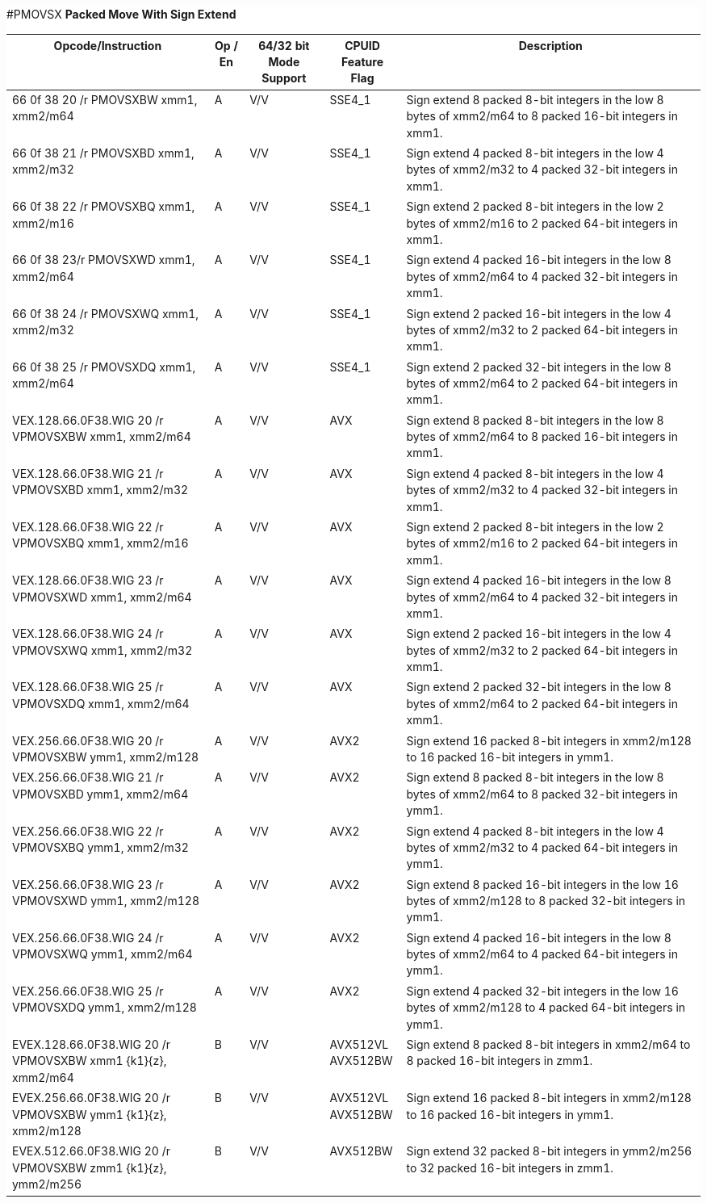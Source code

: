 #PMOVSX
**Packed Move With Sign Extend**

| Opcode/Instruction                                           | Op / En | 64/32 bit Mode Support | CPUID Feature Flag | Description                                                                                                                          |
| ------------------------------------------------------------ | ------- | ---------------------- | ------------------ | ------------------------------------------------------------------------------------------------------------------------------------ |
| 66 0f 38 20 /r PMOVSXBW xmm1, xmm2/m64                       | A       | V/V                    | SSE4_1             | Sign extend 8 packed 8-bit integers in the low 8 bytes of xmm2/m64 to 8 packed 16-bit integers in xmm1.                              |
| 66 0f 38 21 /r PMOVSXBD xmm1, xmm2/m32                       | A       | V/V                    | SSE4_1             | Sign extend 4 packed 8-bit integers in the low 4 bytes of xmm2/m32 to 4 packed 32-bit integers in xmm1.                              |
| 66 0f 38 22 /r PMOVSXBQ xmm1, xmm2/m16                       | A       | V/V                    | SSE4_1             | Sign extend 2 packed 8-bit integers in the low 2 bytes of xmm2/m16 to 2 packed 64-bit integers in xmm1.                              |
| 66 0f 38 23/r PMOVSXWD xmm1, xmm2/m64                        | A       | V/V                    | SSE4_1             | Sign extend 4 packed 16-bit integers in the low 8 bytes of xmm2/m64 to 4 packed 32-bit integers in xmm1.                             |
| 66 0f 38 24 /r PMOVSXWQ xmm1, xmm2/m32                       | A       | V/V                    | SSE4_1             | Sign extend 2 packed 16-bit integers in the low 4 bytes of xmm2/m32 to 2 packed 64-bit integers in xmm1.                             |
| 66 0f 38 25 /r PMOVSXDQ xmm1, xmm2/m64                       | A       | V/V                    | SSE4_1             | Sign extend 2 packed 32-bit integers in the low 8 bytes of xmm2/m64 to 2 packed 64-bit integers in xmm1.                             |
| VEX.128.66.0F38.WIG 20 /r VPMOVSXBW xmm1, xmm2/m64           | A       | V/V                    | AVX                | Sign extend 8 packed 8-bit integers in the low 8 bytes of xmm2/m64 to 8 packed 16-bit integers in xmm1.                              |
| VEX.128.66.0F38.WIG 21 /r VPMOVSXBD xmm1, xmm2/m32           | A       | V/V                    | AVX                | Sign extend 4 packed 8-bit integers in the low 4 bytes of xmm2/m32 to 4 packed 32-bit integers in xmm1.                              |
| VEX.128.66.0F38.WIG 22 /r VPMOVSXBQ xmm1, xmm2/m16           | A       | V/V                    | AVX                | Sign extend 2 packed 8-bit integers in the low 2 bytes of xmm2/m16 to 2 packed 64-bit integers in xmm1.                              |
| VEX.128.66.0F38.WIG 23 /r VPMOVSXWD xmm1, xmm2/m64           | A       | V/V                    | AVX                | Sign extend 4 packed 16-bit integers in the low 8 bytes of xmm2/m64 to 4 packed 32-bit integers in xmm1.                             |
| VEX.128.66.0F38.WIG 24 /r VPMOVSXWQ xmm1, xmm2/m32           | A       | V/V                    | AVX                | Sign extend 2 packed 16-bit integers in the low 4 bytes of xmm2/m32 to 2 packed 64-bit integers in xmm1.                             |
| VEX.128.66.0F38.WIG 25 /r VPMOVSXDQ xmm1, xmm2/m64           | A       | V/V                    | AVX                | Sign extend 2 packed 32-bit integers in the low 8 bytes of xmm2/m64 to 2 packed 64-bit integers in xmm1.                             |
| VEX.256.66.0F38.WIG 20 /r VPMOVSXBW ymm1, xmm2/m128          | A       | V/V                    | AVX2               | Sign extend 16 packed 8-bit integers in xmm2/m128 to 16 packed 16-bit integers in ymm1.                                              |
| VEX.256.66.0F38.WIG 21 /r VPMOVSXBD ymm1, xmm2/m64           | A       | V/V                    | AVX2               | Sign extend 8 packed 8-bit integers in the low 8 bytes of xmm2/m64 to 8 packed 32-bit integers in ymm1.                              |
| VEX.256.66.0F38.WIG 22 /r VPMOVSXBQ ymm1, xmm2/m32           | A       | V/V                    | AVX2               | Sign extend 4 packed 8-bit integers in the low 4 bytes of xmm2/m32 to 4 packed 64-bit integers in ymm1.                              |
| VEX.256.66.0F38.WIG 23 /r VPMOVSXWD ymm1, xmm2/m128          | A       | V/V                    | AVX2               | Sign extend 8 packed 16-bit integers in the low 16 bytes of xmm2/m128 to 8 packed 32-bit integers in ymm1.                           |
| VEX.256.66.0F38.WIG 24 /r VPMOVSXWQ ymm1, xmm2/m64           | A       | V/V                    | AVX2               | Sign extend 4 packed 16-bit integers in the low 8 bytes of xmm2/m64 to 4 packed 64-bit integers in ymm1.                             |
| VEX.256.66.0F38.WIG 25 /r VPMOVSXDQ ymm1, xmm2/m128          | A       | V/V                    | AVX2               | Sign extend 4 packed 32-bit integers in the low 16 bytes of xmm2/m128 to 4 packed 64-bit integers in ymm1.                           |
| EVEX.128.66.0F38.WIG 20 /r VPMOVSXBW xmm1 {k1}{z}, xmm2/m64  | B       | V/V                    | AVX512VL AVX512BW  | Sign extend 8 packed 8-bit integers in xmm2/m64 to 8 packed 16-bit integers in zmm1.                                                 |
| EVEX.256.66.0F38.WIG 20 /r VPMOVSXBW ymm1 {k1}{z}, xmm2/m128 | B       | V/V                    | AVX512VL AVX512BW  | Sign extend 16 packed 8-bit integers in xmm2/m128 to 16 packed 16-bit integers in ymm1.                                              |
| EVEX.512.66.0F38.WIG 20 /r VPMOVSXBW zmm1 {k1}{z}, ymm2/m256 | B       | V/V                    | AVX512BW           | Sign extend 32 packed 8-bit integers in ymm2/m256 to 32 packed 16-bit integers in zmm1.                                              |